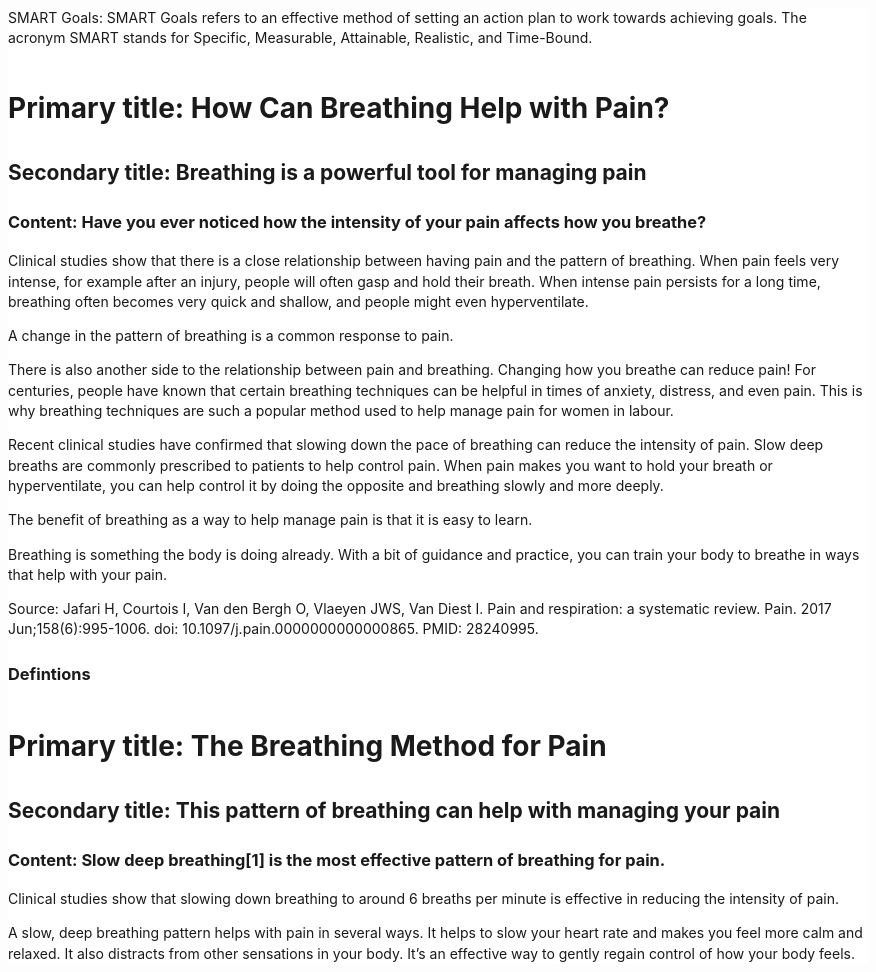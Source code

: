 SMART Goals: SMART Goals refers to an effective method of setting an action plan to work towards achieving goals. The acronym SMART stands for Specific, Measurable, Attainable, Realistic, and Time-Bound. 

# Primary title: How Can Breathing Help with Pain?
  ## Secondary title: Breathing is a powerful tool for managing pain
  ### Content: Have you ever noticed how the intensity of your pain affects how you breathe?

Clinical studies show that there is a close relationship between having pain and the pattern of breathing. When pain feels very intense, for example after an injury, people will often gasp and hold their breath. When intense pain persists for a long time, breathing often becomes very quick and shallow, and people might even hyperventilate.

 A change in the pattern of breathing is a common response to pain.

There is also another side to the relationship between pain and breathing. Changing how you breathe can reduce pain! For centuries, people have known that certain breathing techniques can be helpful in times of anxiety, distress, and even pain. This is why breathing techniques are such a popular method used to help manage pain for women in labour. 

Recent clinical studies have confirmed that slowing down the pace of breathing can reduce the intensity of pain. Slow deep breaths are commonly prescribed to patients to help control pain. When pain makes you want to hold your breath or hyperventilate, you can help control it by doing the opposite and breathing slowly and more deeply.

The benefit of breathing as a way to help manage pain is that it is easy to learn. 

Breathing is something the body is doing already. With a bit of guidance and practice, you can train your body to breathe in ways that help with your pain. 


Source: 
Jafari H, Courtois I, Van den Bergh O, Vlaeyen JWS, Van Diest I. Pain and respiration: a systematic review. Pain. 2017 Jun;158(6):995-1006. doi: 10.1097/j.pain.0000000000000865. PMID: 28240995.
  ### Defintions
# Primary title: The Breathing Method for Pain
  ## Secondary title: This pattern of breathing can help with managing your pain
  ### Content: Slow deep breathing[1] is the most effective pattern of breathing for pain. 

Clinical studies show that slowing down breathing to around 6 breaths per minute is effective in reducing the intensity of pain. 

A slow, deep breathing pattern helps with pain in several ways. It helps to slow your heart rate and makes you feel more calm and relaxed. It also distracts from other sensations in your body. It’s an effective way to gently regain control of how your body feels.
